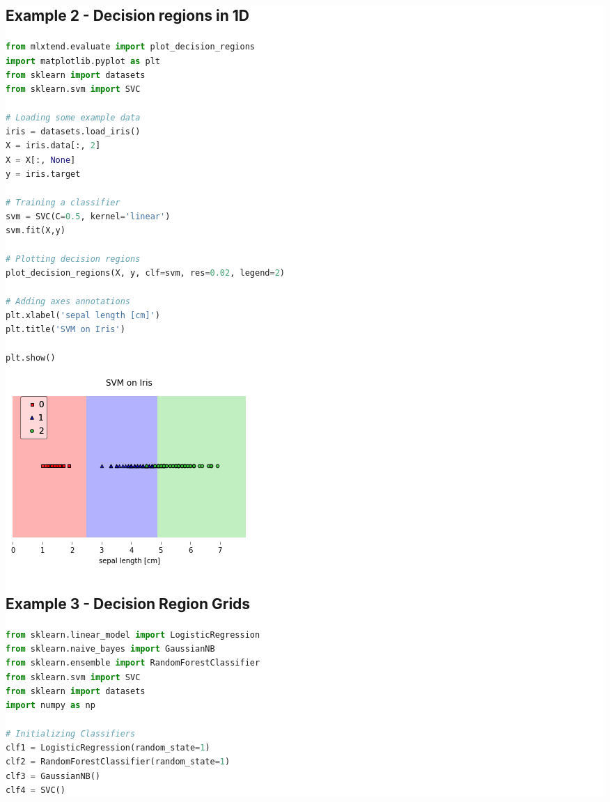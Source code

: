 
## Example 2 - Decision regions in 1D


```python
from mlxtend.evaluate import plot_decision_regions
import matplotlib.pyplot as plt
from sklearn import datasets
from sklearn.svm import SVC

# Loading some example data
iris = datasets.load_iris()
X = iris.data[:, 2]
X = X[:, None]
y = iris.target

# Training a classifier
svm = SVC(C=0.5, kernel='linear')
svm.fit(X,y)

# Plotting decision regions
plot_decision_regions(X, y, clf=svm, res=0.02, legend=2)

# Adding axes annotations
plt.xlabel('sepal length [cm]')
plt.title('SVM on Iris')

plt.show()
```


![png](plot_decision_regions_files/plot_decision_regions_11_0.png)


## Example 3 - Decision Region Grids


```python
from sklearn.linear_model import LogisticRegression
from sklearn.naive_bayes import GaussianNB 
from sklearn.ensemble import RandomForestClassifier
from sklearn.svm import SVC
from sklearn import datasets
import numpy as np

# Initializing Classifiers
clf1 = LogisticRegression(random_state=1)
clf2 = RandomForestClassifier(random_state=1)
clf3 = GaussianNB()
clf4 = SVC()

```